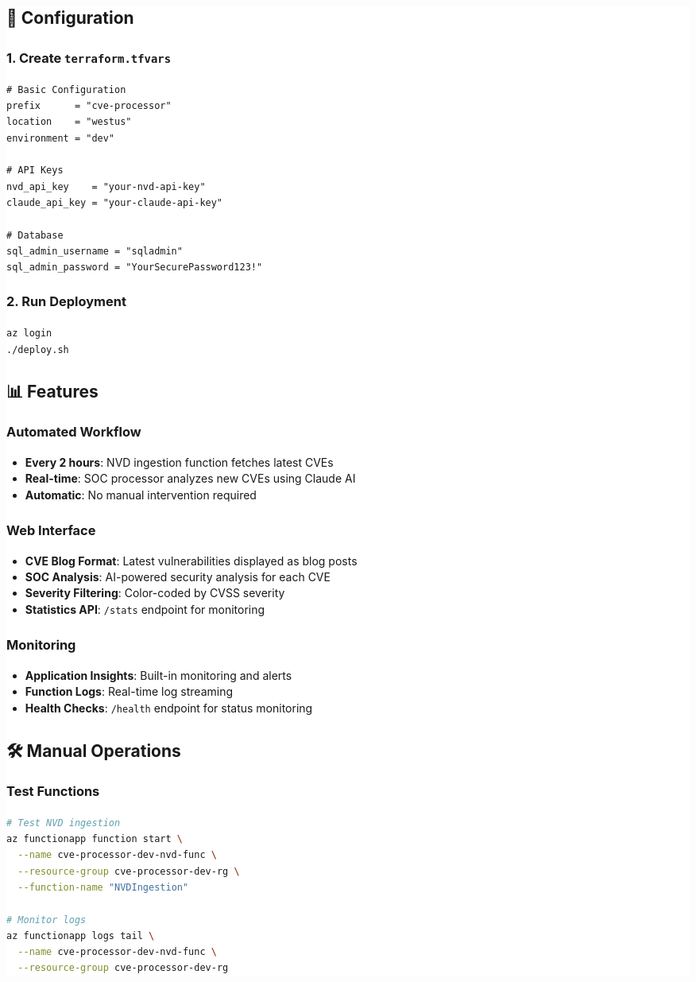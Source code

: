 ## 🔧 Configuration

### 1. Create `terraform.tfvars`

```hcl
# Basic Configuration
prefix      = "cve-processor"
location    = "westus"
environment = "dev"

# API Keys
nvd_api_key    = "your-nvd-api-key"
claude_api_key = "your-claude-api-key"

# Database
sql_admin_username = "sqladmin"
sql_admin_password = "YourSecurePassword123!"
```

### 2. Run Deployment

```bash
az login
./deploy.sh
```

## 📊 Features

### Automated Workflow
- **Every 2 hours**: NVD ingestion function fetches latest CVEs
- **Real-time**: SOC processor analyzes new CVEs using Claude AI
- **Automatic**: No manual intervention required

### Web Interface
- **CVE Blog Format**: Latest vulnerabilities displayed as blog posts
- **SOC Analysis**: AI-powered security analysis for each CVE
- **Severity Filtering**: Color-coded by CVSS severity
- **Statistics API**: `/stats` endpoint for monitoring

### Monitoring
- **Application Insights**: Built-in monitoring and alerts
- **Function Logs**: Real-time log streaming
- **Health Checks**: `/health` endpoint for status monitoring

## 🛠 Manual Operations

### Test Functions
```bash
# Test NVD ingestion
az functionapp function start \
  --name cve-processor-dev-nvd-func \
  --resource-group cve-processor-dev-rg \
  --function-name "NVDIngestion"

# Monitor logs
az functionapp logs tail \
  --name cve-processor-dev-nvd-func \
  --resource-group cve-processor-dev-rg
```
